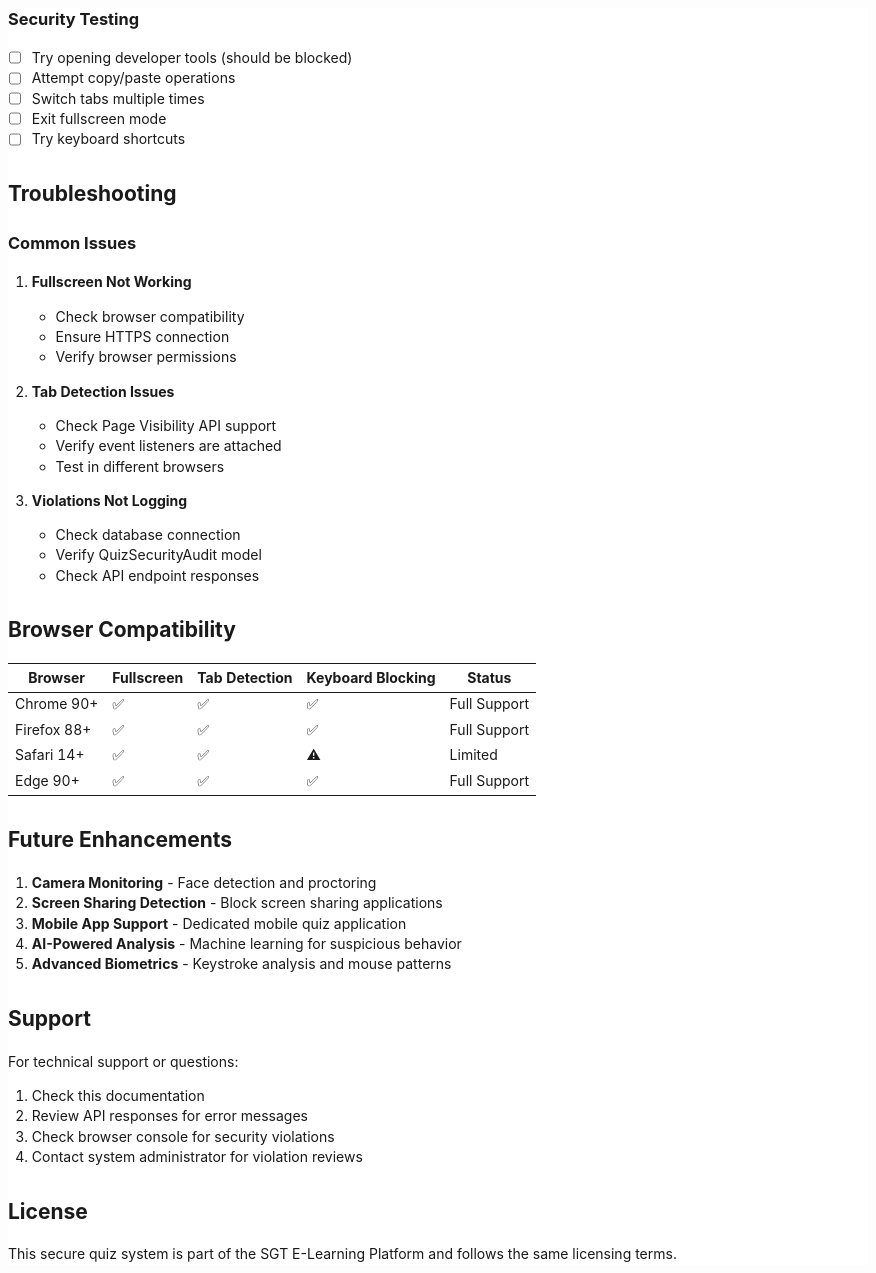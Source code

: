 ### Security Testing
- [ ] Try opening developer tools (should be blocked)
- [ ] Attempt copy/paste operations
- [ ] Switch tabs multiple times
- [ ] Exit fullscreen mode
- [ ] Try keyboard shortcuts

## Troubleshooting

### Common Issues

1. **Fullscreen Not Working**
   - Check browser compatibility
   - Ensure HTTPS connection
   - Verify browser permissions

2. **Tab Detection Issues**
   - Check Page Visibility API support
   - Verify event listeners are attached
   - Test in different browsers

3. **Violations Not Logging**
   - Check database connection
   - Verify QuizSecurityAudit model
   - Check API endpoint responses

## Browser Compatibility

| Browser | Fullscreen | Tab Detection | Keyboard Blocking | Status |
|---------|------------|---------------|-------------------|---------|
| Chrome 90+ | ✅ | ✅ | ✅ | Full Support |
| Firefox 88+ | ✅ | ✅ | ✅ | Full Support |
| Safari 14+ | ✅ | ✅ | ⚠️ | Limited |
| Edge 90+ | ✅ | ✅ | ✅ | Full Support |

## Future Enhancements

1. **Camera Monitoring** - Face detection and proctoring
2. **Screen Sharing Detection** - Block screen sharing applications
3. **Mobile App Support** - Dedicated mobile quiz application
4. **AI-Powered Analysis** - Machine learning for suspicious behavior
5. **Advanced Biometrics** - Keystroke analysis and mouse patterns

## Support

For technical support or questions:
1. Check this documentation
2. Review API responses for error messages
3. Check browser console for security violations
4. Contact system administrator for violation reviews

## License

This secure quiz system is part of the SGT E-Learning Platform and follows the same licensing terms.

